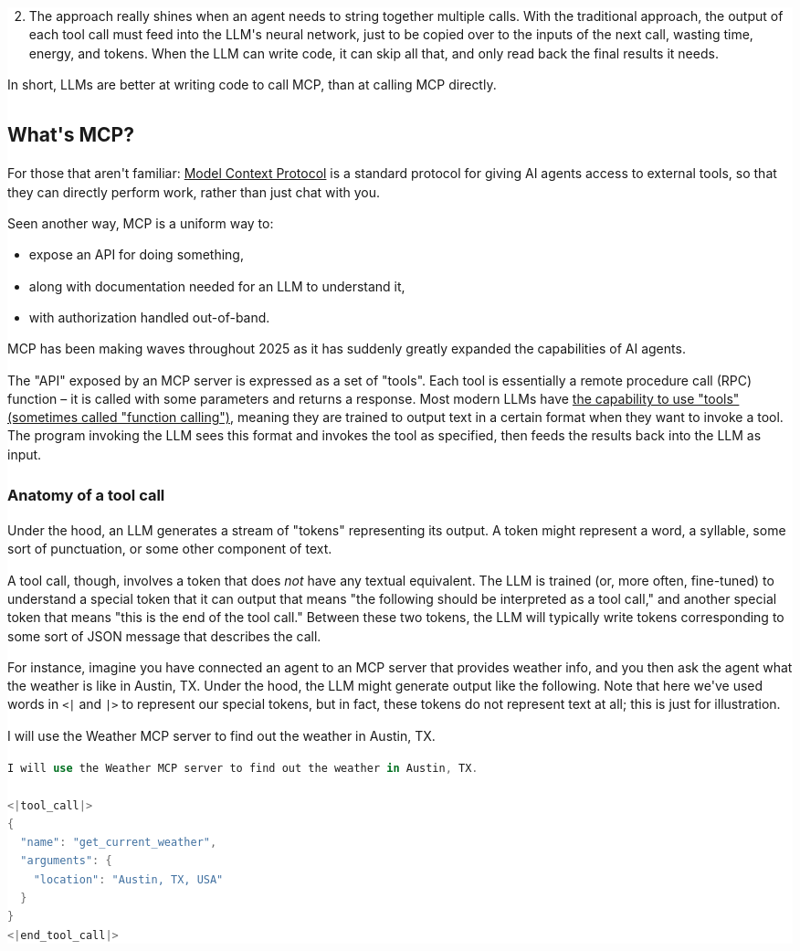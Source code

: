 2. The approach really shines when an agent needs to string together multiple calls. With the traditional approach, the output of each tool call must feed into the LLM's neural network, just to be copied over to the inputs of the next call, wasting time, energy, and tokens. When the LLM can write code, it can skip all that, and only read back the final results it needs.


In short, LLMs are better at writing code to call MCP, than at calling MCP directly.

## What's MCP?

For those that aren't familiar: [Model Context Protocol](https://modelcontextprotocol.io/docs/getting-started/intro) is a standard protocol for giving AI agents access to external tools, so that they can directly perform work, rather than just chat with you.

Seen another way, MCP is a uniform way to:

- expose an API for doing something,

- along with documentation needed for an LLM to understand it,

- with authorization handled out-of-band.


MCP has been making waves throughout 2025 as it has suddenly greatly expanded the capabilities of AI agents.

The "API" exposed by an MCP server is expressed as a set of "tools". Each tool is essentially a remote procedure call (RPC) function – it is called with some parameters and returns a response. Most modern LLMs have [the capability to use "tools" (sometimes called "function calling")](https://developers.cloudflare.com/workers-ai/features/function-calling/), meaning they are trained to output text in a certain format when they want to invoke a tool. The program invoking the LLM sees this format and invokes the tool as specified, then feeds the results back into the LLM as input.

### Anatomy of a tool call

Under the hood, an LLM generates a stream of "tokens" representing its output. A token might represent a word, a syllable, some sort of punctuation, or some other component of text.

A tool call, though, involves a token that does _not_ have any textual equivalent. The LLM is trained (or, more often, fine-tuned) to understand a special token that it can output that means "the following should be interpreted as a tool call," and another special token that means "this is the end of the tool call." Between these two tokens, the LLM will typically write tokens corresponding to some sort of JSON message that describes the call.

For instance, imagine you have connected an agent to an MCP server that provides weather info, and you then ask the agent what the weather is like in Austin, TX. Under the hood, the LLM might generate output like the following. Note that here we've used words in `<|` and `|>` to represent our special tokens, but in fact, these tokens do not represent text at all; this is just for illustration.

I will use the Weather MCP server to find out the weather in Austin, TX.

```Rust hljs
I will use the Weather MCP server to find out the weather in Austin, TX.

<|tool_call|>
{
  "name": "get_current_weather",
  "arguments": {
    "location": "Austin, TX, USA"
  }
}
<|end_tool_call|>
```

